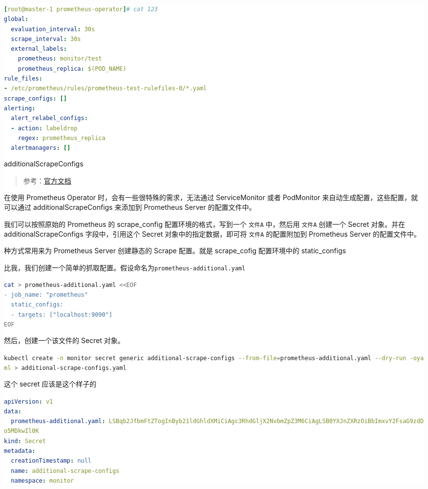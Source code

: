 ```yaml
[root@master-1 prometheus-operator]# cat 123
global:
  evaluation_interval: 30s
  scrape_interval: 30s
  external_labels:
    prometheus: monitor/test
    prometheus_replica: $(POD_NAME)
rule_files:
- /etc/prometheus/rules/prometheus-test-rulefiles-0/*.yaml
scrape_configs: []
alerting:
  alert_relabel_configs:
  - action: labeldrop
    regex: prometheus_replica
  alertmanagers: []
```

additionalScrapeConfigs

> 参考：[官方文档](https://github.com/prometheus-operator/prometheus-operator/blob/master/Documentation/additional-scrape-config.md)

在使用 Prometheus Operator 时，会有一些很特殊的需求，无法通过 ServiceMonitor 或者 PodMonitor 来自动生成配置，这些配置，就可以通过 additionalScrapeConfigs 来添加到 Prometheus Server 的配置文件中。

我们可以按照原始的 Prometheus 的 scrape_config 配置环境的格式，写到一个 `文件A` 中，然后用 `文件A` 创建一个 Secret 对象。并在 additionalScrapeConfigs 字段中，引用这个 Secret 对象中的指定数据，即可将 `文件A` 的配置附加到 Prometheus Server 的配置文件中。

种方式常用来为 Prometheus Server 创建静态的 Scrape 配置。就是 scrape_cofig 配置环境中的 static_configs

比我，我们创建一个简单的抓取配置。假设命名为`prometheus-additional.yaml`

```bash
cat > prometheus-additional.yaml <<EOF
- job_name: "prometheus"
  static_configs:
  - targets: ["localhost:9090"]
EOF
```

然后，创建一个该文件的 Secret 对象。

```bash
kubectl create -n monitor secret generic additional-scrape-configs --from-file=prometheus-additional.yaml --dry-run -oyaml > additional-scrape-configs.yaml
```

这个 secret 应该是这个样子的

```yaml
apiVersion: v1
data:
  prometheus-additional.yaml: LSBqb2JfbmFtZTogInByb21ldGhldXMiCiAgc3RhdGljX2NvbmZpZ3M6CiAgLSB0YXJnZXRzOiBbImxvY2FsaG9zdDo5MDkwIl0K
kind: Secret
metadata:
  creationTimestamp: null
  name: additional-scrape-configs
  namespace: monitor
```
